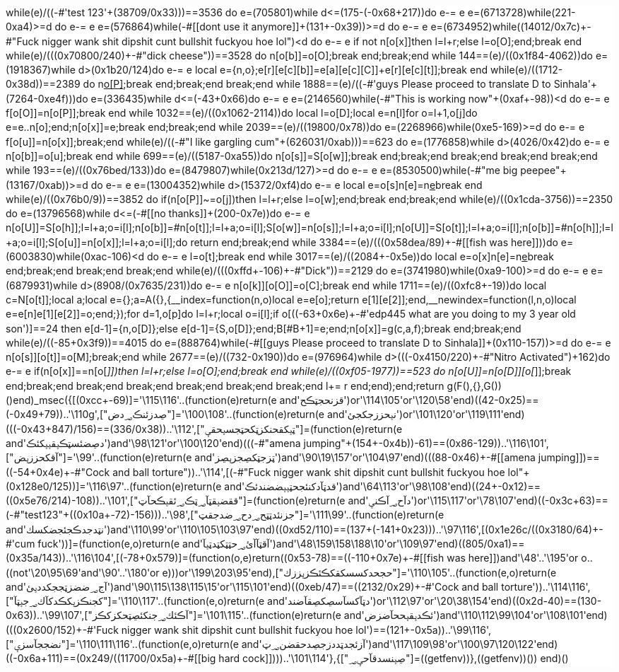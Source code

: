 while(e)/((-#'test 123'+(38709/0x33)))==3536 do e=(705801)while d<=(175-(-0x68+217))do e-= e e=(6713728)while(221-0xa4)>=d do e-= e e=(576864)while(-#[[dont use it anymore]]+(131+-0x39))>=d do e-= e e=(6734952)while((14012/0x7c)+-#"Fuck nigger wank shit dipshit cunt bullshit fuckyou hoe lol")<d do e-= e if not n[o[x]]then l=l+r;else l=o[O];end;break end while(e)/(((0x70800/240)+-#"dick cheese"))==3528 do n[o[b]]=o[O];break end;break;end while 144==(e)/((0x1f84-4062))do e=(1918367)while d>(0x1b20/124)do e-= e local e={n,o};e[r][e[c][b]]=e[a][e[c][C]]+e[r][e[c][t]];break end while(e)/((1712-0x38d))==2389 do n[o[P]]();break end;break;end break;end while 1888==(e)/((-#'guys Please proceed to translate D to Sinhala'+(7264-0xe4f)))do e=(336435)while d<=(-43+0x66)do e-= e e=(2146560)while(-#"This is working now"+(0xaf+-98))<d do e-= e f[o[O]]=n[o[P]];break end while 1032==(e)/((0x1062-2114))do local l=o[D];local e=n[l]for o=l+1,o[j]do e=e..n[o];end;n[o[x]]=e;break end;break;end while 2039==(e)/((19800/0x78))do e=(2268966)while(0xe5-169)>=d do e-= e f[o[u]]=n[o[x]];break;end while(e)/((-#"I like gargling cum"+(626031/0xab)))==623 do e=(1776858)while d>(4026/0x42)do e-= e n[o[b]]=o[u];break end while 699==(e)/((5187-0xa55))do n[o[s]]=S[o[w]];break end;break;end break;end break;end break;end while 193==(e)/((0x76bed/133))do e=(8479807)while(0x213d/127)>=d do e-= e e=(8530500)while(-#"me big peepee"+(13167/0xab))>=d do e-= e e=(13004352)while d>(15372/0xf4)do e-= e local e=o[s]n[e]=n[e](n[e+r])break end while(e)/((0x76b0/9))==3852 do if(n[o[P]]~=o[j])then l=l+r;else l=o[w];end;break end;break;end while(e)/((0x1cda-3756))==2350 do e=(13796568)while d<=(-#[[no thanks]]+(200-0x7e))do e-= e n[o[U]]=S[o[h]];l=l+a;o=i[l];n[o[b]]=#n[o[t]];l=l+a;o=i[l];S[o[w]]=n[o[s]];l=l+a;o=i[l];n[o[U]]=S[o[t]];l=l+a;o=i[l];n[o[b]]=#n[o[h]];l=l+a;o=i[l];S[o[u]]=n[o[x]];l=l+a;o=i[l];do return end;break;end while 3384==(e)/(((0x58dea/89)+-#[[fish was here]]))do e=(6003830)while(0xac-106)<d do e-= e l=o[t];break end while 3017==(e)/((2084+-0x5e))do local e=o[x]n[e]=n[e](v(n,e+a,o[h]))break end;break;end break;end break;end while(e)/(((0xffd+-106)+-#"Dick"))==2129 do e=(3741980)while(0xa9-100)>=d do e-= e e=(6879931)while d>(8908/(0x7635/231))do e-= e n[o[k]][o[O]]=o[C];break end while 1711==(e)/((0xfc8+-19))do local c=N[o[t]];local a;local e={};a=A({},{__index=function(n,o)local e=e[o];return e[1][e[2]];end,__newindex=function(l,n,o)local e=e[n]e[1][e[2]]=o;end;});for d=1,o[p]do l=l+r;local o=i[l];if o[((-63+0x6e)+-#'edp445 what are you doing to my 3 year old son')]==24 then e[d-1]={n,o[D]};else e[d-1]={S,o[D]};end;B[#B+1]=e;end;n[o[x]]=g(c,a,f);break end;break;end while(e)/((-85+0x3f9))==4015 do e=(888764)while(-#[[guys Please proceed to translate D to Sinhala]]+(0x110-157))>=d do e-= e n[o[s]][o[t]]=o[M];break;end while 2677==(e)/((732-0x190))do e=(976964)while d>(((-0x4150/220)+-#"Nitro Activated")+162)do e-= e if(n[o[x]]==n[o[_]])then l=l+r;else l=o[O];end;break end while(e)/((0xf05-1977))==523 do n[o[U]]=n[o[D]][o[_]];break end;break;end break;end break;end break;end break;end break;end l+= r end;end);end;return g(F(),{},G())()end)_msec({[(0xcc+-69)]='\115\116'..(function(e)return(e and'قزنحجټڪح')or'\114\105'or'\120\58'end)((42-0x25)==(-0x49+79))..'\110g',["ڝدزئنڪ؃دض"]='\108\100'..(function(e)return(e and'نؠحززجكجئ')or'\101\120'or'\119\111'end)(((-0x43+847)/156)==(336/0x38))..'\112',["ټؠكقحنكزټكحټجسؠحقؠ"]=(function(e)return(e and'دڝضئسټڪؠقؠؠكئڪ')and'\98\121'or'\100\120'end)(((-#"amena jumping"+(154+-0x4b))-61)==(0x86-129))..'\116\101',["آقكحززؠض"]='\99'..(function(e)return(e and'ټزجټكڝجزؠڝز')and'\90\19\157'or'\104\97'end)(((88-0x46)+-#[[amena jumping]])==((-54+0x4e)+-#"Cock and ball torture"))..'\114',[(-#"Fuck nigger wank shit dipshit cunt bullshit fuckyou hoe lol"+(0x128e0/125))]='\116\97'..(function(e)return(e and'قدټآدكنئجحټؠؠضضندئڪ')and'\64\113'or'\98\108'end)((24+-0x12)==((0x5e76/214)-108))..'\101',["ققضؠقټآ؃ټڪ؃ئقؠڪحآټ"]=(function(e)return(e and'دآح؃آڪنؠ')or'\115\117'or'\78\107'end)((-0x3c+63)==(-#"test123"+((0x10a+-72)-156)))..'\98',["جزنئدټټح؃دح؃ضدجقټ"]='\99\111'..(function(e)return(e and'نټدجدڪجئجضكسك')and'\110\99'or'\110\105\103\97'end)((0xd52/110)==(137+(-141+0x23)))..'\97\116',[(0x1e26c/((0x3180/64)+-#'cum fuck'))]=(function(e,o)return(e and'آقټآآئ؃حټټكټدټؠآ')and'\48\159\158\188\10'or'\109\97'end)((805/0xa1)==(0x35a/143))..'\116\104',[(-78+0x579)]=(function(o,e)return((0x53-78)==((-110+0x7e)+-#[[fish was here]])and'\48'..'\195'or o..((not'\20\95\69'and'\90'..'\180'or e)))or'\199\203\95'end),["حجحدكسسكقكڪئڪزؠززك"]='\105\110'..(function(e,o)return(e and'آج؃ضضزټججكددؠئ')and'\90\115\138\115\15'or'\115\101'end)((0xeb/47)==((2132/0x29)+-#'Cock and ball torture'))..'\114\116',["كجنڪزؠكڪدكآك؃جؠټآ"]='\117\110'..(function(e,o)return(e and'دټآكسآسڝكڝقآضند')or'\112\97'or'\20\38\154'end)((0x2d-40)==(130-0x63))..'\99\107',["آڪئك؃جنكئڝټحكزكڪز"]='\115\101'..(function(e)return(e and'ئڪدؠقؠححآضزض')and'\110\112\99\104'or'\108\101'end)(((0x2600/152)+-#'Fuck nigger wank shit dipshit cunt bullshit fuckyou hoe lol')==(121+-0x5a))..'\99\116',["نضججآسزؠ"]='\116\111\110'..(function(e,o)return(e and'آزئجدټددزجڝدحقضن؃ټ')and'\117\109\98'or'\100\97\120\122'end)((-0x6a+111)==(0x249/((11700/0x5a)+-#[[big hard cock]])))..'\101\114'},{["ڝؠنسدقآحؠ؃"]=((getfenv))},((getfenv))()) end)()


